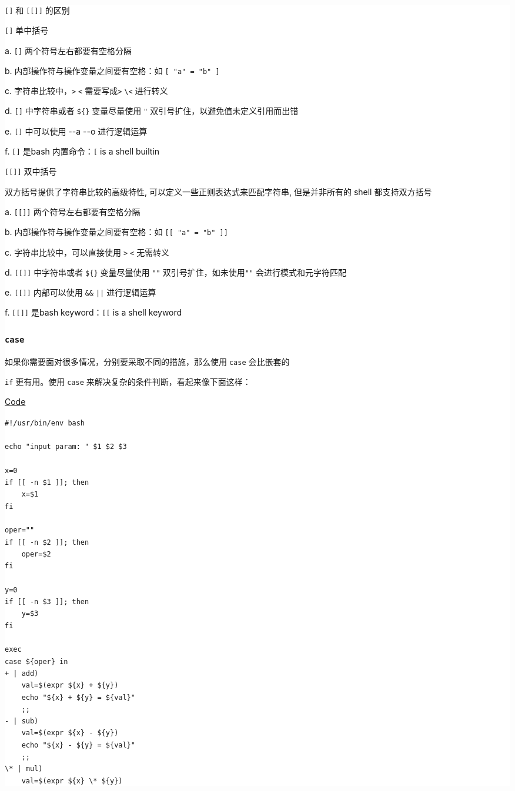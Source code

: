 `[]` 和 `[[]]` 的区别

`[]` 单中括号

a.  `[]` 两个符号左右都要有空格分隔

b.  内部操作符与操作变量之间要有空格：如 `[ "a" = "b" ]`

c.  字符串比较中，`>` `<` 需要写成`>` `\<` 进行转义

d.  `[]` 中字符串或者 `${}` 变量尽量使用 `"` 双引号扩住，以避免值未定义引用而出错

e.  `[]` 中可以使用 --a --o 进行逻辑运算

f.  `[]` 是bash 内置命令：`[` is a shell builtin

`[[]]` 双中括号

双方括号提供了字符串比较的高级特性, 可以定义一些正则表达式来匹配字符串, 但是并非所有的 shell 都支持双方括号

a.  `[[]]` 两个符号左右都要有空格分隔

b.  内部操作符与操作变量之间要有空格：如 `[[ "a" = "b" ]]`

c.  字符串比较中，可以直接使用 `>` `<` 无需转义

d.  `[[]]` 中字符串或者 `${}` 变量尽量使用 `""` 双引号扩住，如未使用`""` 会进行模式和元字符匹配

e.  `[[]]` 内部可以使用 `&&` `||` 进行逻辑运算

f.  `[[]]` 是bash keyword：`[[` is a shell keyword

### `case`
如果你需要面对很多情况，分别要采取不同的措施，那么使用 `case` 会比嵌套的

`if` 更有用。使用 `case` 来解决复杂的条件判断，看起来像下面这样：

[Code](https://github.com/imvkmark/shell-get-started/blob/5c513c88f36bf6b9c474e12333d0d6776fa93b70/3_lang_ref/5_control/case.sh)
```shell
#!/usr/bin/env bash

echo "input param: " $1 $2 $3

x=0
if [[ -n $1 ]]; then
    x=$1
fi

oper=""
if [[ -n $2 ]]; then
    oper=$2
fi

y=0
if [[ -n $3 ]]; then
    y=$3
fi

exec
case ${oper} in
+ | add)
    val=$(expr ${x} + ${y})
    echo "${x} + ${y} = ${val}"
    ;;
- | sub)
    val=$(expr ${x} - ${y})
    echo "${x} - ${y} = ${val}"
    ;;
\* | mul)
    val=$(expr ${x} \* ${y})
```